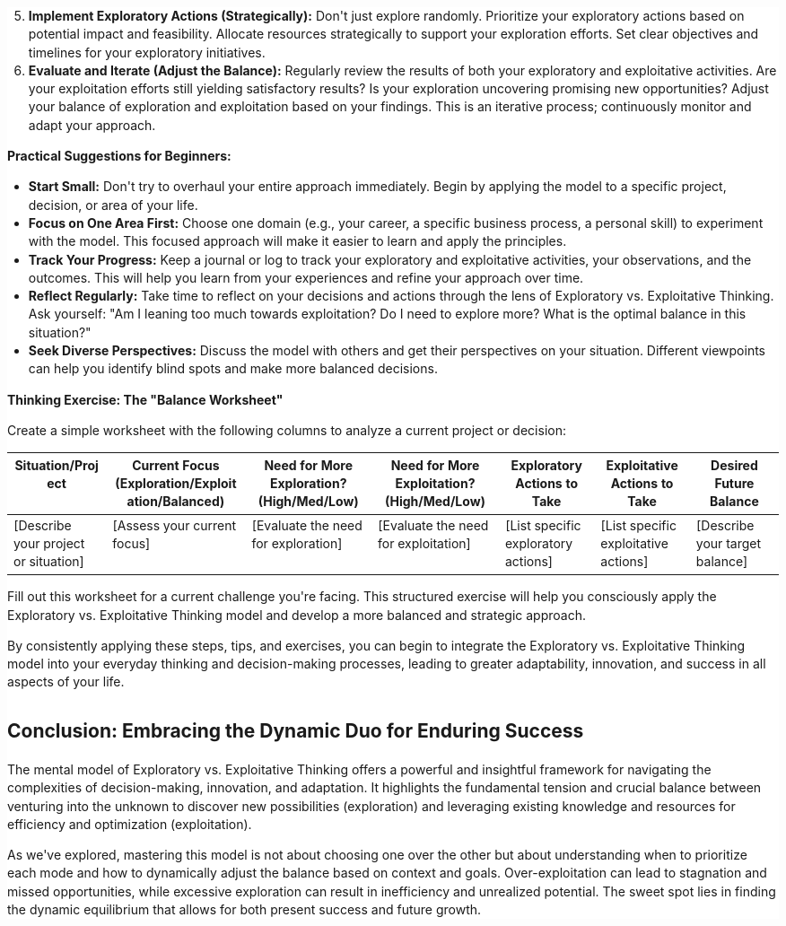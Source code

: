 5.  **Implement Exploratory Actions (Strategically):**  Don't just explore randomly. Prioritize your exploratory actions based on potential impact and feasibility. Allocate resources strategically to support your exploration efforts. Set clear objectives and timelines for your exploratory initiatives.
6.  **Evaluate and Iterate (Adjust the Balance):** Regularly review the results of both your exploratory and exploitative activities. Are your exploitation efforts still yielding satisfactory results? Is your exploration uncovering promising new opportunities? Adjust your balance of exploration and exploitation based on your findings.  This is an iterative process; continuously monitor and adapt your approach.

**Practical Suggestions for Beginners:**

*   **Start Small:** Don't try to overhaul your entire approach immediately. Begin by applying the model to a specific project, decision, or area of your life.
*   **Focus on One Area First:** Choose one domain (e.g., your career, a specific business process, a personal skill) to experiment with the model. This focused approach will make it easier to learn and apply the principles.
*   **Track Your Progress:** Keep a journal or log to track your exploratory and exploitative activities, your observations, and the outcomes. This will help you learn from your experiences and refine your approach over time.
*   **Reflect Regularly:** Take time to reflect on your decisions and actions through the lens of Exploratory vs. Exploitative Thinking. Ask yourself: "Am I leaning too much towards exploitation? Do I need to explore more? What is the optimal balance in this situation?"
*   **Seek Diverse Perspectives:** Discuss the model with others and get their perspectives on your situation.  Different viewpoints can help you identify blind spots and make more balanced decisions.

**Thinking Exercise: The "Balance Worksheet"**

Create a simple worksheet with the following columns to analyze a current project or decision:

| Situation/Project | Current Focus (Exploration/Exploitation/Balanced) | Need for More Exploration? (High/Med/Low) | Need for More Exploitation? (High/Med/Low) | Exploratory Actions to Take | Exploitative Actions to Take | Desired Future Balance |
|---|---|---|---|---|---|---|
| \[Describe your project or situation] | \[Assess your current focus] | \[Evaluate the need for exploration] | \[Evaluate the need for exploitation] | \[List specific exploratory actions] | \[List specific exploitative actions] | \[Describe your target balance] |

Fill out this worksheet for a current challenge you're facing. This structured exercise will help you consciously apply the Exploratory vs. Exploitative Thinking model and develop a more balanced and strategic approach.

By consistently applying these steps, tips, and exercises, you can begin to integrate the Exploratory vs. Exploitative Thinking model into your everyday thinking and decision-making processes, leading to greater adaptability, innovation, and success in all aspects of your life.

## Conclusion: Embracing the Dynamic Duo for Enduring Success

The mental model of Exploratory vs. Exploitative Thinking offers a powerful and insightful framework for navigating the complexities of decision-making, innovation, and adaptation.  It highlights the fundamental tension and crucial balance between venturing into the unknown to discover new possibilities (exploration) and leveraging existing knowledge and resources for efficiency and optimization (exploitation).

As we've explored, mastering this model is not about choosing one over the other but about understanding when to prioritize each mode and how to dynamically adjust the balance based on context and goals.  Over-exploitation can lead to stagnation and missed opportunities, while excessive exploration can result in inefficiency and unrealized potential. The sweet spot lies in finding the dynamic equilibrium that allows for both present success and future growth.

